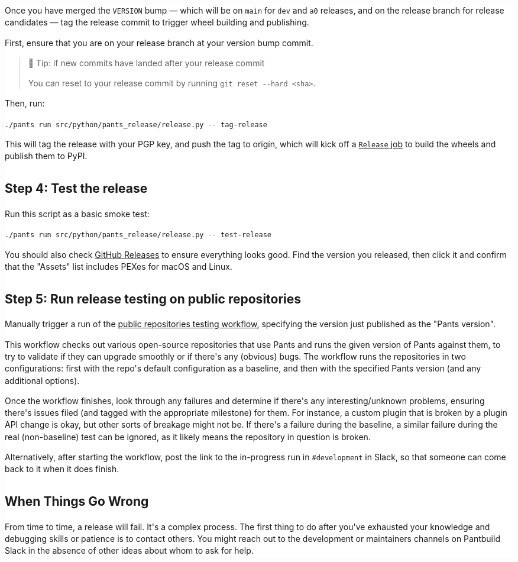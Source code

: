 Once you have merged the `VERSION` bump — which will be on `main` for `dev` and `a0` releases, and on the release branch for release candidates — tag the release commit to trigger wheel building and publishing.

First, ensure that you are on your release branch at your version bump commit.

> 📘 Tip: if new commits have landed after your release commit
>
> You can reset to your release commit by running `git reset --hard <sha>`.

Then, run:

```bash
./pants run src/python/pants_release/release.py -- tag-release
```

This will tag the release with your PGP key, and push the tag to origin, which will kick off a [`Release` job](https://github.com/pantsbuild/pants/actions/workflows/release.yaml) to build the wheels and publish them to PyPI.

## Step 4: Test the release

Run this script as a basic smoke test:

```bash
./pants run src/python/pants_release/release.py -- test-release
```

You should also check [GitHub Releases](https://github.com/pantsbuild/pants/releases) to ensure everything looks good. Find the version you released, then click it and confirm that the "Assets" list includes PEXes for macOS and Linux.

## Step 5: Run release testing on public repositories

Manually trigger a run of the [public repositories testing workflow](https://github.com/pantsbuild/pants/actions/workflows/public_repos.yaml), specifying the version just published as the "Pants version".

This workflow checks out various open-source repositories that use Pants and runs the given version of Pants against them, to try to validate if they can upgrade smoothly or if there's any (obvious) bugs. The workflow runs the repositories in two configurations: first with the repo's default configuration as a baseline, and then with the specified Pants version (and any additional options).

Once the workflow finishes, look through any failures and determine if there's any interesting/unknown problems, ensuring there's issues filed (and tagged with the appropriate milestone) for them. For instance, a custom plugin that is broken by a plugin API change is okay, but other sorts of breakage might not be. If there's a failure during the baseline, a similar failure during the real (non-baseline) test can be ignored, as it likely means the repository in question is broken.

Alternatively, after starting the workflow, post the link to the in-progress run in `#development` in Slack, so that someone can come back to it when it does finish.

## When Things Go Wrong

From time to time, a release will fail. It's a complex process. The first thing to do after you've
exhausted your knowledge and debugging skills or patience is to contact others. You might reach out
to the development or maintainers channels on Pantbuild Slack in the absence of other ideas about
whom to ask for help.
